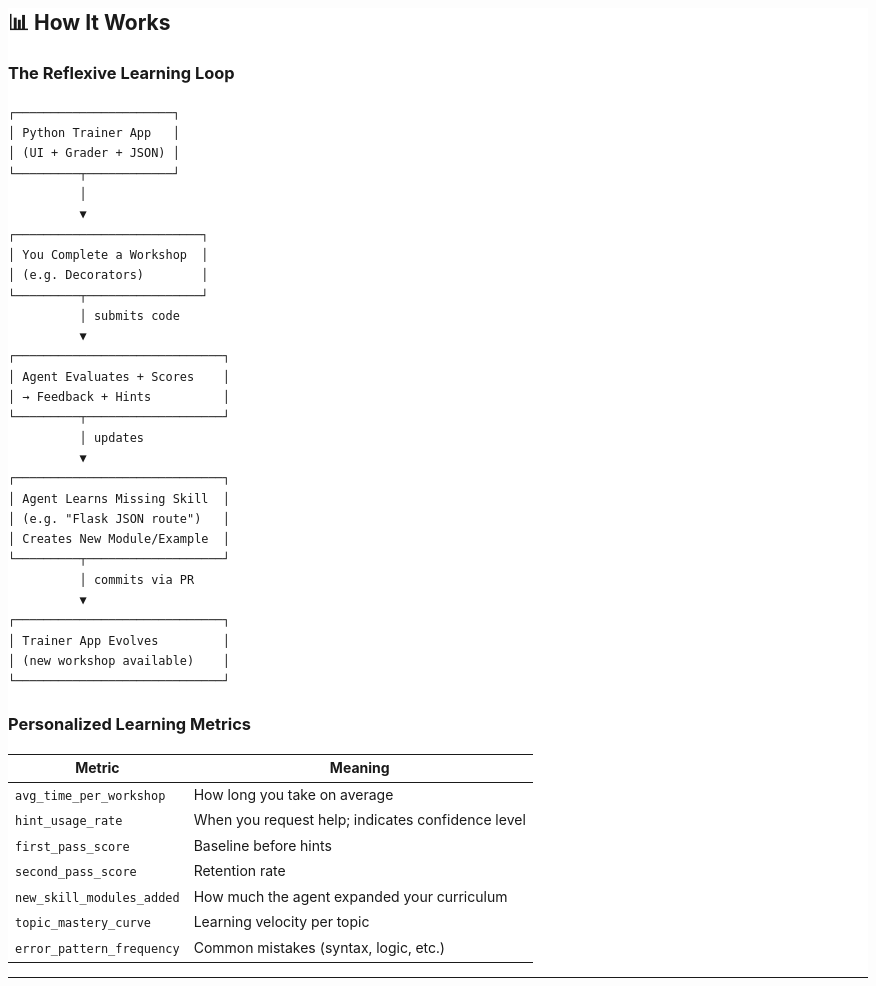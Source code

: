 
## 📊 How It Works

### The Reflexive Learning Loop

```
┌──────────────────────┐
│ Python Trainer App   │
│ (UI + Grader + JSON) │
└─────────┬────────────┘
          │
          ▼
┌──────────────────────────┐
│ You Complete a Workshop  │
│ (e.g. Decorators)        │
└─────────┬────────────────┘
          │ submits code
          ▼
┌─────────────────────────────┐
│ Agent Evaluates + Scores    │
│ → Feedback + Hints          │
└─────────┬───────────────────┘
          │ updates
          ▼
┌─────────────────────────────┐
│ Agent Learns Missing Skill  │
│ (e.g. "Flask JSON route")   │
│ Creates New Module/Example  │
└─────────┬───────────────────┘
          │ commits via PR
          ▼
┌─────────────────────────────┐
│ Trainer App Evolves         │
│ (new workshop available)    │
└─────────────────────────────┘
```

### Personalized Learning Metrics

| Metric | Meaning |
|--------|---------|
| `avg_time_per_workshop` | How long you take on average |
| `hint_usage_rate` | When you request help; indicates confidence level |
| `first_pass_score` | Baseline before hints |
| `second_pass_score` | Retention rate |
| `new_skill_modules_added` | How much the agent expanded your curriculum |
| `topic_mastery_curve` | Learning velocity per topic |
| `error_pattern_frequency` | Common mistakes (syntax, logic, etc.) |

---